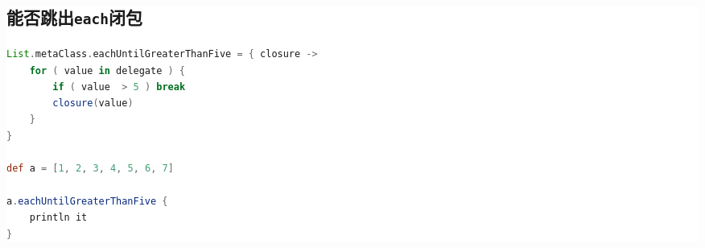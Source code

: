 ## 能否跳出`each`闭包
```groovy
List.metaClass.eachUntilGreaterThanFive = { closure ->
    for ( value in delegate ) {
        if ( value  > 5 ) break
        closure(value)
    }
}

def a = [1, 2, 3, 4, 5, 6, 7]

a.eachUntilGreaterThanFive {
    println it
}
```
